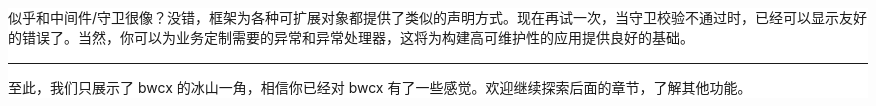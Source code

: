```typescript
```

似乎和中间件/守卫很像？没错，框架为各种可扩展对象都提供了类似的声明方式。现在再试一次，当守卫校验不通过时，已经可以显示友好的错误了。当然，你可以为业务定制需要的异常和异常处理器，这将为构建高可维护性的应用提供良好的基础。

------

至此，我们只展示了 bwcx 的冰山一角，相信你已经对 bwcx 有了一些感觉。欢迎继续探索后面的章节，了解其他功能。
